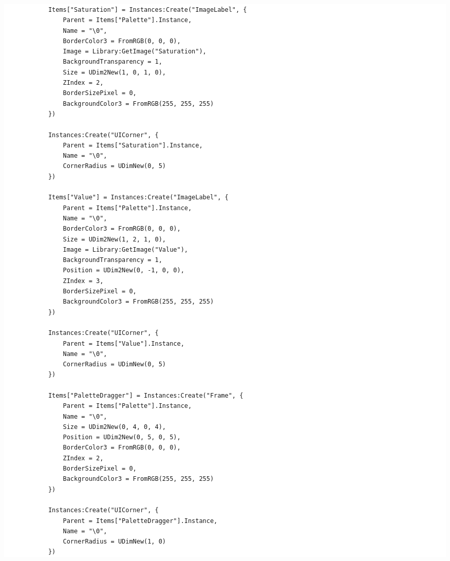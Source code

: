 				Items["Saturation"] = Instances:Create("ImageLabel", {
					Parent = Items["Palette"].Instance,
					Name = "\0",
					BorderColor3 = FromRGB(0, 0, 0),
					Image = Library:GetImage("Saturation"),
					BackgroundTransparency = 1,
					Size = UDim2New(1, 0, 1, 0),
					ZIndex = 2,
					BorderSizePixel = 0,
					BackgroundColor3 = FromRGB(255, 255, 255)
				})

				Instances:Create("UICorner", {
					Parent = Items["Saturation"].Instance,
					Name = "\0",
					CornerRadius = UDimNew(0, 5)
				})

				Items["Value"] = Instances:Create("ImageLabel", {
					Parent = Items["Palette"].Instance,
					Name = "\0",
					BorderColor3 = FromRGB(0, 0, 0),
					Size = UDim2New(1, 2, 1, 0),
					Image = Library:GetImage("Value"),
					BackgroundTransparency = 1,
					Position = UDim2New(0, -1, 0, 0),
					ZIndex = 3,
					BorderSizePixel = 0,
					BackgroundColor3 = FromRGB(255, 255, 255)
				})

				Instances:Create("UICorner", {
					Parent = Items["Value"].Instance,
					Name = "\0",
					CornerRadius = UDimNew(0, 5)
				})

				Items["PaletteDragger"] = Instances:Create("Frame", {
					Parent = Items["Palette"].Instance,
					Name = "\0",
					Size = UDim2New(0, 4, 0, 4),
					Position = UDim2New(0, 5, 0, 5),
					BorderColor3 = FromRGB(0, 0, 0),
					ZIndex = 2,
					BorderSizePixel = 0,
					BackgroundColor3 = FromRGB(255, 255, 255)
				})

				Instances:Create("UICorner", {
					Parent = Items["PaletteDragger"].Instance,
					Name = "\0",
					CornerRadius = UDimNew(1, 0)
				})
